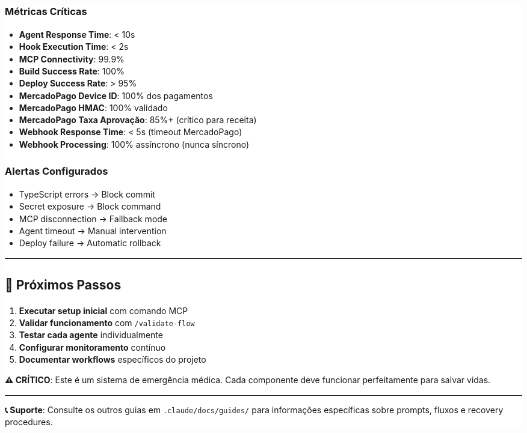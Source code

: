 ### **Métricas Críticas**

- **Agent Response Time**: < 10s
- **Hook Execution Time**: < 2s  
- **MCP Connectivity**: 99.9%
- **Build Success Rate**: 100%
- **Deploy Success Rate**: > 95%
- **MercadoPago Device ID**: 100% dos pagamentos
- **MercadoPago HMAC**: 100% validado
- **MercadoPago Taxa Aprovação**: 85%+ (crítico para receita)
- **Webhook Response Time**: < 5s (timeout MercadoPago)
- **Webhook Processing**: 100% assíncrono (nunca síncrono)

### **Alertas Configurados**

- TypeScript errors → Block commit
- Secret exposure → Block command
- MCP disconnection → Fallback mode
- Agent timeout → Manual intervention
- Deploy failure → Automatic rollback

---

## 🎯 Próximos Passos

1. **Executar setup inicial** com comando MCP
2. **Validar funcionamento** com `/validate-flow`
3. **Testar cada agente** individualmente
4. **Configurar monitoramento** contínuo
5. **Documentar workflows** específicos do projeto

**⚠️ CRÍTICO**: Este é um sistema de emergência médica. Cada componente deve funcionar perfeitamente para salvar vidas.

---

**📞 Suporte**: Consulte os outros guias em `.claude/docs/guides/` para informações específicas sobre prompts, fluxos e recovery procedures.